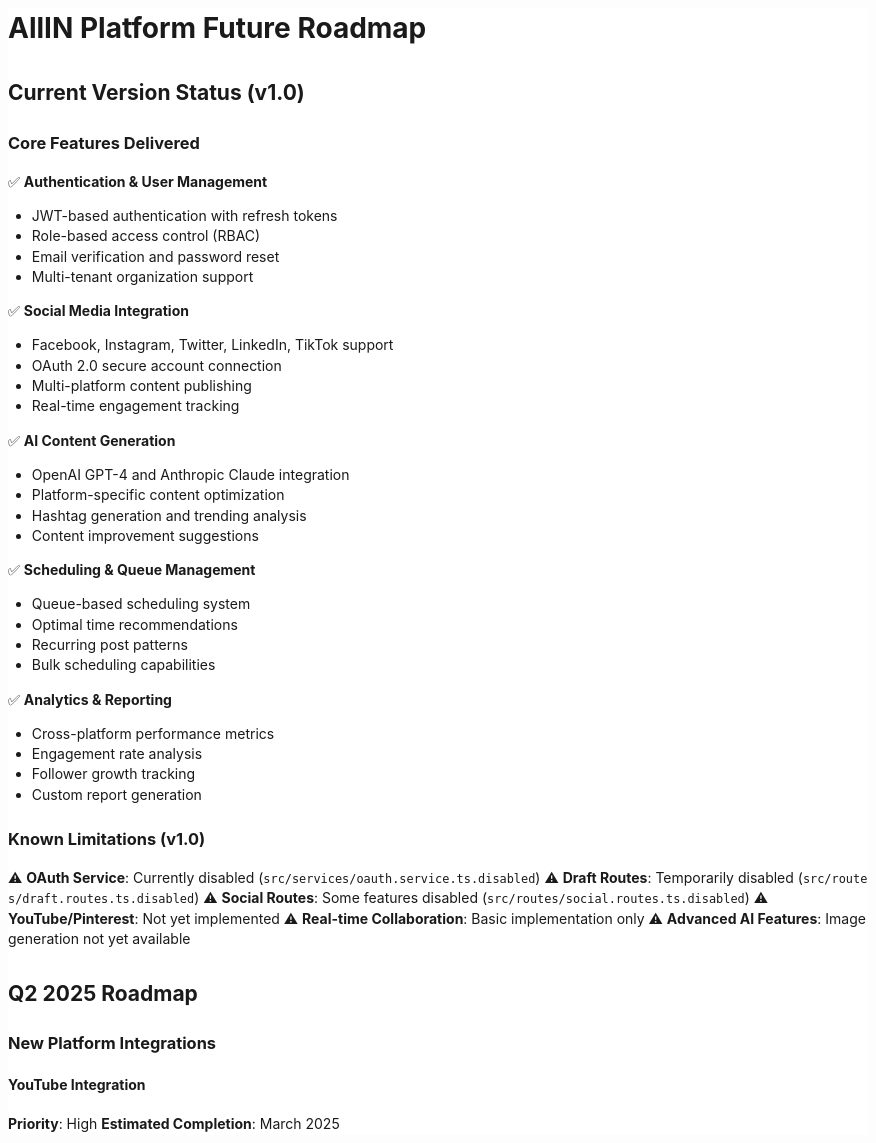 # AllIN Platform Future Roadmap

## Current Version Status (v1.0)

### Core Features Delivered
✅ **Authentication & User Management**
- JWT-based authentication with refresh tokens
- Role-based access control (RBAC)
- Email verification and password reset
- Multi-tenant organization support

✅ **Social Media Integration**
- Facebook, Instagram, Twitter, LinkedIn, TikTok support
- OAuth 2.0 secure account connection
- Multi-platform content publishing
- Real-time engagement tracking

✅ **AI Content Generation**
- OpenAI GPT-4 and Anthropic Claude integration
- Platform-specific content optimization
- Hashtag generation and trending analysis
- Content improvement suggestions

✅ **Scheduling & Queue Management**
- Queue-based scheduling system
- Optimal time recommendations
- Recurring post patterns
- Bulk scheduling capabilities

✅ **Analytics & Reporting**
- Cross-platform performance metrics
- Engagement rate analysis
- Follower growth tracking
- Custom report generation

### Known Limitations (v1.0)
⚠️ **OAuth Service**: Currently disabled (`src/services/oauth.service.ts.disabled`)
⚠️ **Draft Routes**: Temporarily disabled (`src/routes/draft.routes.ts.disabled`)
⚠️ **Social Routes**: Some features disabled (`src/routes/social.routes.ts.disabled`)
⚠️ **YouTube/Pinterest**: Not yet implemented
⚠️ **Real-time Collaboration**: Basic implementation only
⚠️ **Advanced AI Features**: Image generation not yet available

## Q2 2025 Roadmap

### New Platform Integrations

#### YouTube Integration
**Priority**: High
**Estimated Completion**: March 2025

